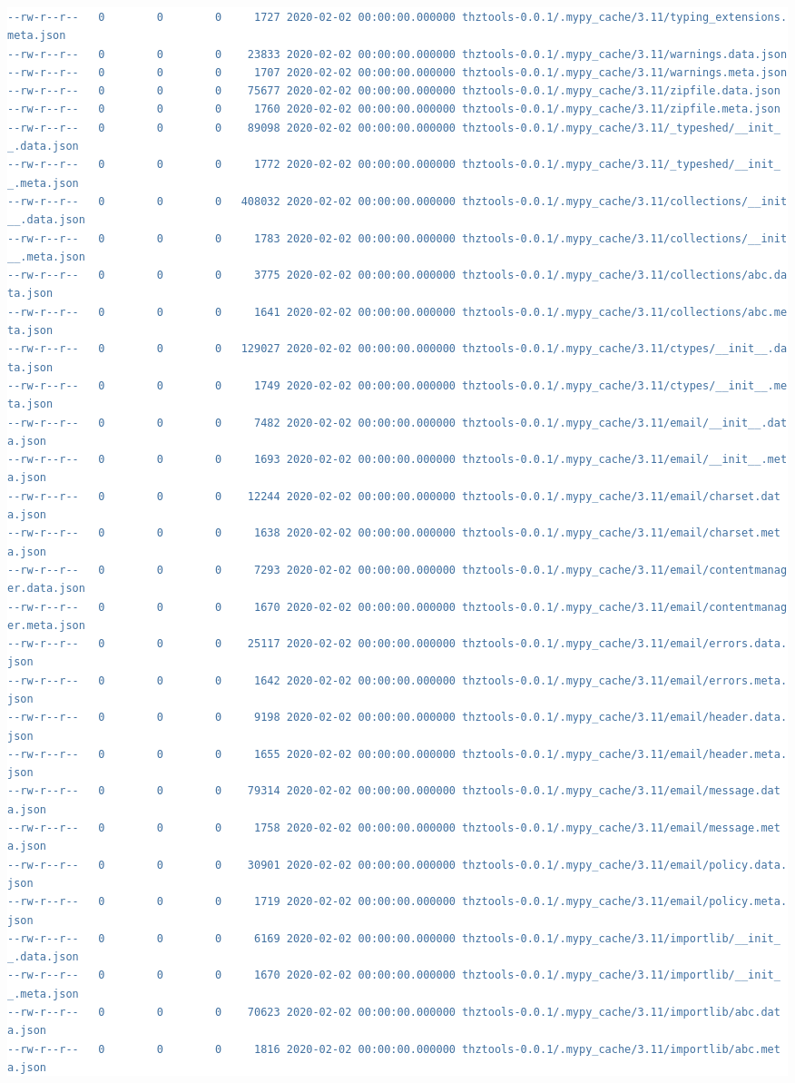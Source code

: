 ```diff
--rw-r--r--   0        0        0     1727 2020-02-02 00:00:00.000000 thztools-0.0.1/.mypy_cache/3.11/typing_extensions.meta.json
--rw-r--r--   0        0        0    23833 2020-02-02 00:00:00.000000 thztools-0.0.1/.mypy_cache/3.11/warnings.data.json
--rw-r--r--   0        0        0     1707 2020-02-02 00:00:00.000000 thztools-0.0.1/.mypy_cache/3.11/warnings.meta.json
--rw-r--r--   0        0        0    75677 2020-02-02 00:00:00.000000 thztools-0.0.1/.mypy_cache/3.11/zipfile.data.json
--rw-r--r--   0        0        0     1760 2020-02-02 00:00:00.000000 thztools-0.0.1/.mypy_cache/3.11/zipfile.meta.json
--rw-r--r--   0        0        0    89098 2020-02-02 00:00:00.000000 thztools-0.0.1/.mypy_cache/3.11/_typeshed/__init__.data.json
--rw-r--r--   0        0        0     1772 2020-02-02 00:00:00.000000 thztools-0.0.1/.mypy_cache/3.11/_typeshed/__init__.meta.json
--rw-r--r--   0        0        0   408032 2020-02-02 00:00:00.000000 thztools-0.0.1/.mypy_cache/3.11/collections/__init__.data.json
--rw-r--r--   0        0        0     1783 2020-02-02 00:00:00.000000 thztools-0.0.1/.mypy_cache/3.11/collections/__init__.meta.json
--rw-r--r--   0        0        0     3775 2020-02-02 00:00:00.000000 thztools-0.0.1/.mypy_cache/3.11/collections/abc.data.json
--rw-r--r--   0        0        0     1641 2020-02-02 00:00:00.000000 thztools-0.0.1/.mypy_cache/3.11/collections/abc.meta.json
--rw-r--r--   0        0        0   129027 2020-02-02 00:00:00.000000 thztools-0.0.1/.mypy_cache/3.11/ctypes/__init__.data.json
--rw-r--r--   0        0        0     1749 2020-02-02 00:00:00.000000 thztools-0.0.1/.mypy_cache/3.11/ctypes/__init__.meta.json
--rw-r--r--   0        0        0     7482 2020-02-02 00:00:00.000000 thztools-0.0.1/.mypy_cache/3.11/email/__init__.data.json
--rw-r--r--   0        0        0     1693 2020-02-02 00:00:00.000000 thztools-0.0.1/.mypy_cache/3.11/email/__init__.meta.json
--rw-r--r--   0        0        0    12244 2020-02-02 00:00:00.000000 thztools-0.0.1/.mypy_cache/3.11/email/charset.data.json
--rw-r--r--   0        0        0     1638 2020-02-02 00:00:00.000000 thztools-0.0.1/.mypy_cache/3.11/email/charset.meta.json
--rw-r--r--   0        0        0     7293 2020-02-02 00:00:00.000000 thztools-0.0.1/.mypy_cache/3.11/email/contentmanager.data.json
--rw-r--r--   0        0        0     1670 2020-02-02 00:00:00.000000 thztools-0.0.1/.mypy_cache/3.11/email/contentmanager.meta.json
--rw-r--r--   0        0        0    25117 2020-02-02 00:00:00.000000 thztools-0.0.1/.mypy_cache/3.11/email/errors.data.json
--rw-r--r--   0        0        0     1642 2020-02-02 00:00:00.000000 thztools-0.0.1/.mypy_cache/3.11/email/errors.meta.json
--rw-r--r--   0        0        0     9198 2020-02-02 00:00:00.000000 thztools-0.0.1/.mypy_cache/3.11/email/header.data.json
--rw-r--r--   0        0        0     1655 2020-02-02 00:00:00.000000 thztools-0.0.1/.mypy_cache/3.11/email/header.meta.json
--rw-r--r--   0        0        0    79314 2020-02-02 00:00:00.000000 thztools-0.0.1/.mypy_cache/3.11/email/message.data.json
--rw-r--r--   0        0        0     1758 2020-02-02 00:00:00.000000 thztools-0.0.1/.mypy_cache/3.11/email/message.meta.json
--rw-r--r--   0        0        0    30901 2020-02-02 00:00:00.000000 thztools-0.0.1/.mypy_cache/3.11/email/policy.data.json
--rw-r--r--   0        0        0     1719 2020-02-02 00:00:00.000000 thztools-0.0.1/.mypy_cache/3.11/email/policy.meta.json
--rw-r--r--   0        0        0     6169 2020-02-02 00:00:00.000000 thztools-0.0.1/.mypy_cache/3.11/importlib/__init__.data.json
--rw-r--r--   0        0        0     1670 2020-02-02 00:00:00.000000 thztools-0.0.1/.mypy_cache/3.11/importlib/__init__.meta.json
--rw-r--r--   0        0        0    70623 2020-02-02 00:00:00.000000 thztools-0.0.1/.mypy_cache/3.11/importlib/abc.data.json
--rw-r--r--   0        0        0     1816 2020-02-02 00:00:00.000000 thztools-0.0.1/.mypy_cache/3.11/importlib/abc.meta.json
```